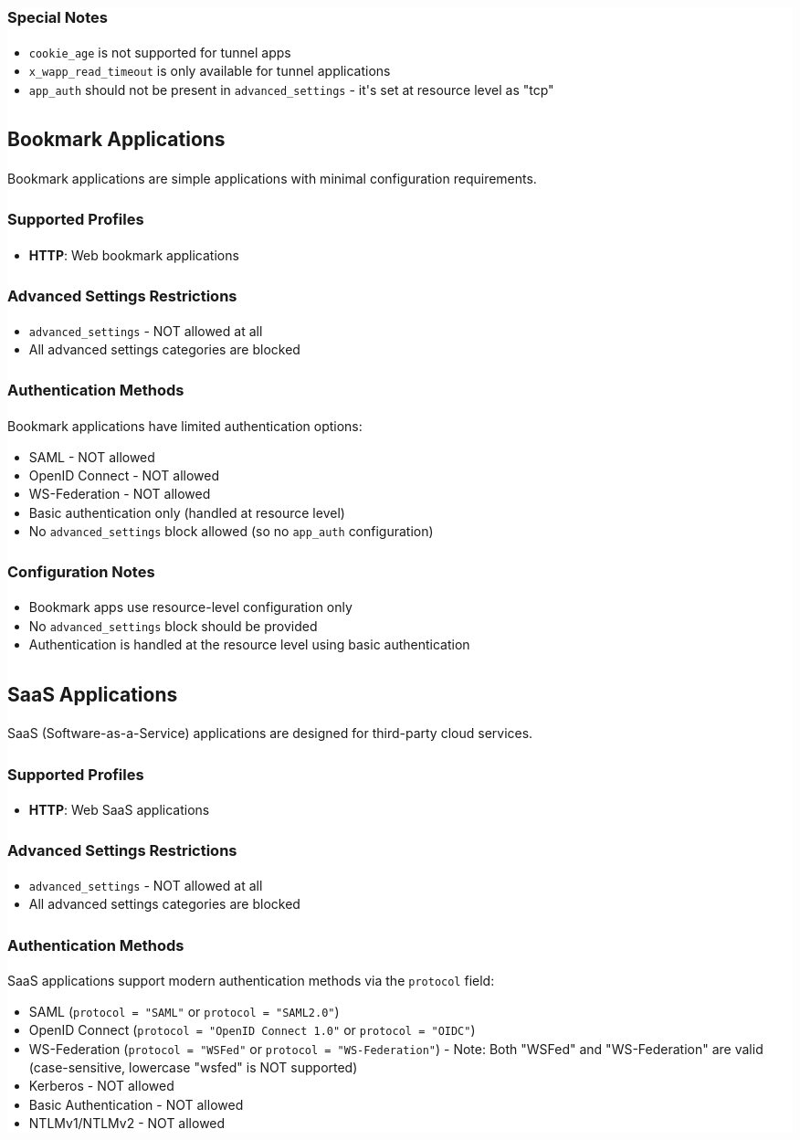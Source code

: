 ### Special Notes
- `cookie_age` is not supported for tunnel apps
- `x_wapp_read_timeout` is only available for tunnel applications
- `app_auth` should not be present in `advanced_settings` - it's set at resource level as "tcp"

## Bookmark Applications

Bookmark applications are simple applications with minimal configuration requirements.

### Supported Profiles
- **HTTP**: Web bookmark applications

### Advanced Settings Restrictions
- `advanced_settings` - NOT allowed at all
- All advanced settings categories are blocked

### Authentication Methods
Bookmark applications have limited authentication options:
- SAML - NOT allowed
- OpenID Connect - NOT allowed
- WS-Federation - NOT allowed
- Basic authentication only (handled at resource level)
- No `advanced_settings` block allowed (so no `app_auth` configuration)

### Configuration Notes
- Bookmark apps use resource-level configuration only
- No `advanced_settings` block should be provided
- Authentication is handled at the resource level using basic authentication

## SaaS Applications

SaaS (Software-as-a-Service) applications are designed for third-party cloud services.

### Supported Profiles
- **HTTP**: Web SaaS applications

### Advanced Settings Restrictions
- `advanced_settings` - NOT allowed at all
- All advanced settings categories are blocked

### Authentication Methods
SaaS applications support modern authentication methods via the `protocol` field:
- SAML (`protocol = "SAML"` or `protocol = "SAML2.0"`)
- OpenID Connect (`protocol = "OpenID Connect 1.0"` or `protocol = "OIDC"`)
- WS-Federation (`protocol = "WSFed"` or `protocol = "WS-Federation"`) - Note: Both "WSFed" and "WS-Federation" are valid (case-sensitive, lowercase "wsfed" is NOT supported)
- Kerberos - NOT allowed
- Basic Authentication - NOT allowed
- NTLMv1/NTLMv2 - NOT allowed
